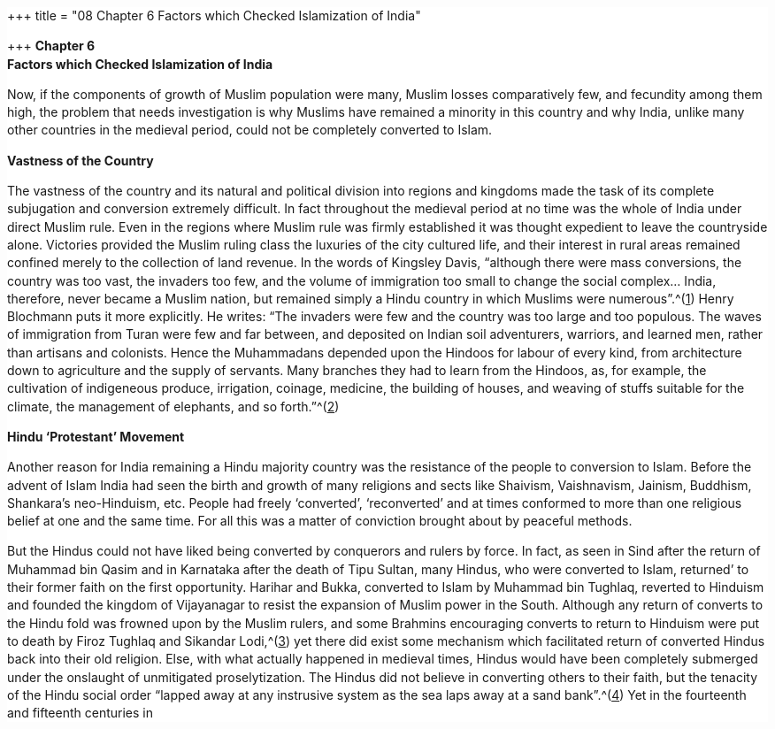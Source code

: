 +++
title = "08 Chapter 6 Factors which Checked Islamization of India"

+++
**Chapter 6**  
**Factors which Checked Islamization of India**

Now, if the components of growth of Muslim population were many, Muslim
losses comparatively few, and fecundity among them high, the problem
that needs investigation is why Muslims have remained a minority in this
country and why India, unlike many other countries in the medieval
period, could not be completely converted to Islam.

**Vastness of the Country**

The vastness of the country and its natural and political division into
regions and kingdoms made the task of its complete subjugation and
conversion extremely difficult.  In fact throughout the medieval period
at no time was the whole of India under direct Muslim rule.  Even in the
regions where Muslim rule was firmly established it was thought
expedient to leave the countryside alone.  Victories provided the Muslim
ruling class the luxuries of the city cultured life, and their interest
in rural areas remained confined merely to the collection of land
revenue.  In the words of Kingsley Davis, “although there were mass
conversions, the country was too vast, the invaders too few, and the
volume of immigration too small to change the social complex… India,
therefore, never became a Muslim nation, but remained simply a Hindu
country in which Muslims were numerous”.^([1](#1))  Henry Blochmann puts
it more explicitly.  He writes: “The invaders were few and the country
was too large and too populous.  The waves of immigration from Turan
were few and far between, and deposited on Indian soil adventurers,
warriors, and learned men, rather than artisans and colonists.  Hence
the Muhammadans depended upon the Hindoos for labour of every kind, from
architecture down to agriculture and the supply of servants.  Many
branches they had to learn from the Hindoos, as, for example, the
cultivation of indigeneous produce, irrigation, coinage, medicine, the
building of houses, and weaving of stuffs suitable for the climate, the
management of elephants, and so forth.”^([2](#2))

**Hindu ‘Protestant’ Movement**

Another reason for India remaining a Hindu majority country was the
resistance of the people to conversion to Islam.  Before the advent of
Islam India had seen the birth and growth of many religions and sects
like Shaivism, Vaishnavism, Jainism, Buddhism, Shankara’s neo-Hinduism,
etc.  People had freely ‘converted’, ‘reconverted’ and at times
conformed to more than one religious belief at one and the same time. 
For all this was a matter of conviction brought about by peaceful
methods.

But the Hindus could not have liked being converted by conquerors and
rulers by force.  In fact, as seen in Sind after the return of Muhammad
bin Qasim and in Karnataka after the death of Tipu Sultan, many Hindus,
who were converted to Islam, returned’ to their former faith on the
first opportunity.  Harihar and Bukka, converted to Islam by Muhammad
bin Tughlaq, reverted to Hinduism and founded the kingdom of Vijayanagar
to resist the expansion of Muslim power in the South.  Although any
return of converts to the Hindu fold was frowned upon by the Muslim
rulers, and some Brahmins encouraging converts to return to Hinduism
were put to death by Firoz Tughlaq and Sikandar Lodi,^([3](#3)) yet
there did exist some mechanism which facilitated return of converted
Hindus back into their old religion.  Else, with what actually happened
in medieval times, Hindus would have been completely submerged under the
onslaught of unmitigated proselytization.  The Hindus did not believe in
converting others to their faith, but the tenacity of the Hindu social
order “lapped away at any instrusive system as the sea laps away at a
sand bank”.^([4](#4))  Yet in the fourteenth and fifteenth centuries in